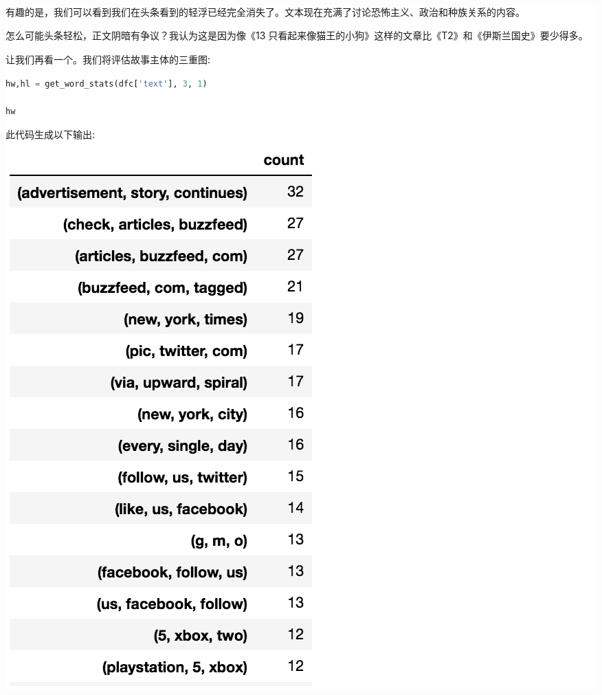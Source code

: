 有趣的是，我们可以看到我们在头条看到的轻浮已经完全消失了。文本现在充满了讨论恐怖主义、政治和种族关系的内容。

怎么可能头条轻松，正文阴暗有争议？我认为这是因为像《13 只看起来像猫王的小狗》这样的文章比《T2》和《伊斯兰国史》要少得多。

让我们再看一个。我们将评估故事主体的三重图:

```py
hw,hl = get_word_stats(dfc['text'], 3, 1) 

hw 
```

此代码生成以下输出:

![](img/7c15e854-45cf-4047-9aa0-8b7fc40323a0.png)
